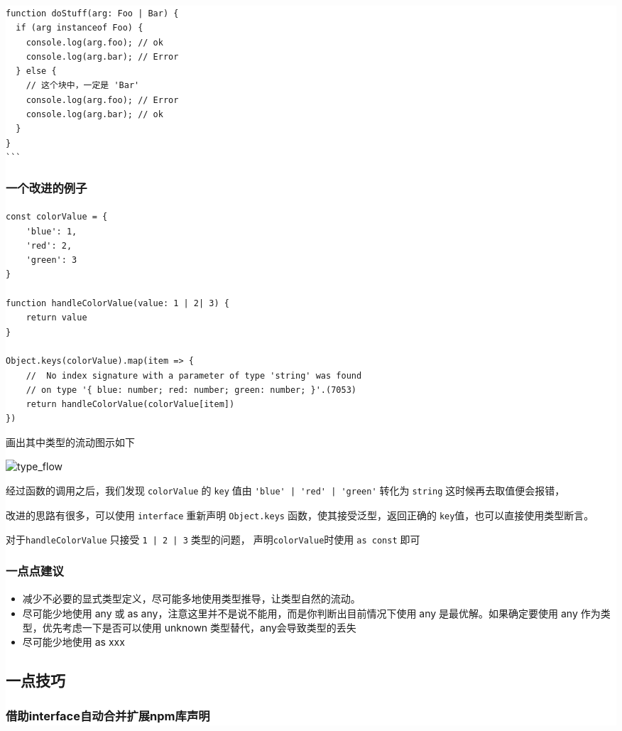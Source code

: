     function doStuff(arg: Foo | Bar) {
      if (arg instanceof Foo) {
        console.log(arg.foo); // ok
        console.log(arg.bar); // Error
      } else {
        // 这个块中，一定是 'Bar'
        console.log(arg.foo); // Error
        console.log(arg.bar); // ok
      }
    }
    ```

### 一个改进的例子

```tsx
const colorValue = {
    'blue': 1,
    'red': 2,
    'green': 3
}

function handleColorValue(value: 1 | 2| 3) {
    return value 
}

Object.keys(colorValue).map(item => {
    //  No index signature with a parameter of type 'string' was found
    // on type '{ blue: number; red: number; green: number; }'.(7053)
    return handleColorValue(colorValue[item])
})
```

画出其中类型的流动图示如下

![type_flow](https://files.jeekdong.cn/manual/20210323215827.png)

经过函数的调用之后，我们发现 `colorValue` 的 `key` 值由 `'blue' | 'red' | 'green'` 转化为 `string` 这时候再去取值便会报错，

改进的思路有很多，可以使用 `interface` 重新声明 `Object.keys` 函数，使其接受泛型，返回正确的 `key`值，也可以直接使用类型断言。

对于`handleColorValue` 只接受 `1 | 2 | 3` 类型的问题， 声明`colorValue`时使用 `as const` 即可

### 一点点建议

- 减少不必要的显式类型定义，尽可能多地使用类型推导，让类型自然的流动。
- 尽可能少地使用 any 或 as any，注意这里并不是说不能用，而是你判断出目前情况下使用 any 是最优解。如果确定要使用 any 作为类型，优先考虑一下是否可以使用 unknown 类型替代，any会导致类型的丢失
- 尽可能少地使用 as xxx

## 一点技巧

### 借助interface自动合并扩展npm库声明


  [key: string]: any